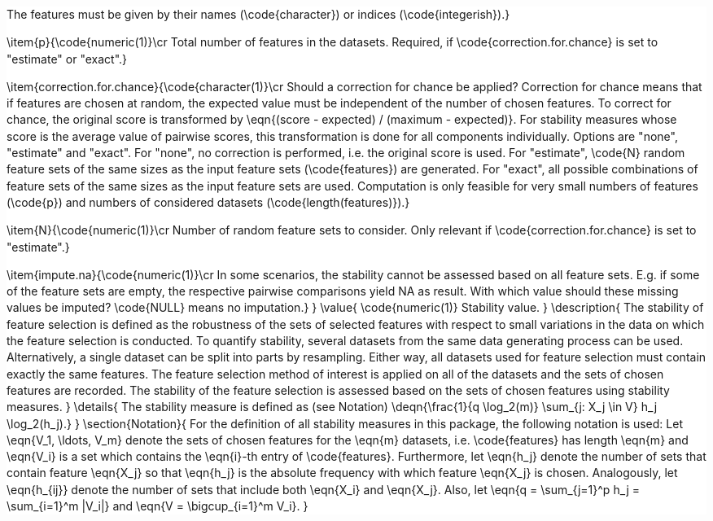 The features must be given by their names (\code{character}) or indices (\code{integerish}).}

\item{p}{\code{numeric(1)}\cr
Total number of features in the datasets.
Required, if \code{correction.for.chance} is set to "estimate" or "exact".}

\item{correction.for.chance}{\code{character(1)}\cr
Should a correction for chance be applied? Correction for chance means that if
features are chosen at random, the expected value must be independent of the number
of chosen features. To correct for chance, the original score is transformed by
\eqn{(score - expected) / (maximum - expected)}. For stability measures whose
score is the average value of pairwise scores, this transformation
is done for all components individually.
Options are "none", "estimate" and "exact".
For "none", no correction is performed, i.e. the original score is used.
For "estimate", \code{N} random feature sets of the same sizes as the input
feature sets (\code{features}) are generated.
For "exact", all possible combinations of feature sets of the same
sizes as the input feature sets are used. Computation is only feasible for very
small numbers of features (\code{p}) and numbers of considered datasets
(\code{length(features)}).}

\item{N}{\code{numeric(1)}\cr
Number of random feature sets to consider. Only relevant if \code{correction.for.chance}
is set to "estimate".}

\item{impute.na}{\code{numeric(1)}\cr
In some scenarios, the stability cannot be assessed based on all feature sets.
E.g. if some of the feature sets are empty, the respective pairwise comparisons yield NA as result.
With which value should these missing values be imputed? \code{NULL} means no imputation.}
}
\value{
\code{numeric(1)} Stability value.
}
\description{
The stability of feature selection is defined as the robustness of
the sets of selected features with respect to small variations in the data on which the
feature selection is conducted. To quantify stability, several datasets from the
same data generating process can be used. Alternatively, a single dataset can be
split into parts by resampling. Either way, all datasets used for feature selection must
contain exactly the same features. The feature selection method of interest is
applied on all of the datasets and the sets of chosen features are recorded.
The stability of the feature selection is assessed based on the sets of chosen features
using stability measures.
}
\details{
The stability measure is defined as (see Notation)
\deqn{\frac{1}{q \log_2(m)} \sum_{j: X_j \in V} h_j \log_2(h_j).}
}
\section{Notation}{
 For the definition of all stability measures in this package,
the following notation is used:
Let \eqn{V_1, \ldots, V_m} denote the sets of chosen features
for the \eqn{m} datasets, i.e. \code{features} has length \eqn{m} and
\eqn{V_i} is a set which contains the \eqn{i}-th entry of \code{features}.
Furthermore, let \eqn{h_j} denote the number of sets that contain feature
\eqn{X_j} so that \eqn{h_j} is the absolute frequency with which feature \eqn{X_j}
is chosen.
Analogously, let \eqn{h_{ij}} denote the number of sets that include both \eqn{X_i} and \eqn{X_j}.
Also, let \eqn{q = \sum_{j=1}^p h_j = \sum_{i=1}^m |V_i|} and \eqn{V = \bigcup_{i=1}^m V_i}.
}
